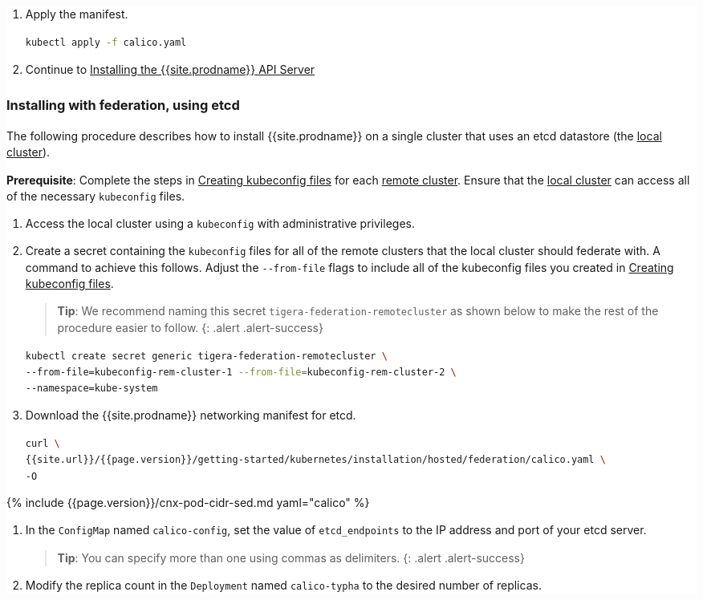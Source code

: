 1. Apply the manifest.

   ```bash
   kubectl apply -f calico.yaml
   ```

1. Continue to [Installing the {{site.prodname}} API Server](#installing-the-{{site.prodnamedash}}-api-server)


### Installing with federation, using etcd

The following procedure describes how to install {{site.prodname}} on a single cluster that uses an
etcd datastore (the [local cluster](/{{page.version}}/networking/federation/index#terminology)).

**Prerequisite**: Complete the steps in [Creating kubeconfig files](/{{page.version}}/networking/federation/kubeconfig)
for each [remote cluster](/{{page.version}}/networking/federation/index#terminology). Ensure that the
[local cluster](/{{page.version}}/networking/federation/index#terminology) can access all of the necessary `kubeconfig` files.

1. Access the local cluster using a `kubeconfig` with administrative privileges.

1. Create a secret containing the `kubeconfig` files for all of the remote clusters that
   the local cluster should federate with. A command to achieve this follows. Adjust the `--from-file`
   flags to include all of the kubeconfig files you created in [Creating kubeconfig files](/{{page.version}}/networking/federation/kubeconfig).

   > **Tip**: We recommend naming this secret `tigera-federation-remotecluster` as shown below
   > to make the rest of the procedure easier to follow.
   {: .alert .alert-success}

   ```bash
   kubectl create secret generic tigera-federation-remotecluster \
   --from-file=kubeconfig-rem-cluster-1 --from-file=kubeconfig-rem-cluster-2 \
   --namespace=kube-system
   ```

1. Download the {{site.prodname}} networking manifest for etcd.

   ```bash
   curl \
   {{site.url}}/{{page.version}}/getting-started/kubernetes/installation/hosted/federation/calico.yaml \
   -O
   ```

{% include {{page.version}}/cnx-pod-cidr-sed.md yaml="calico" %}

1. In the `ConfigMap` named `calico-config`, set the value of
   `etcd_endpoints` to the IP address and port of your etcd server.

   > **Tip**: You can specify more than one using commas as delimiters.
   {: .alert .alert-success}

1. Modify the replica count in the `Deployment` named `calico-typha`
   to the desired number of replicas.
